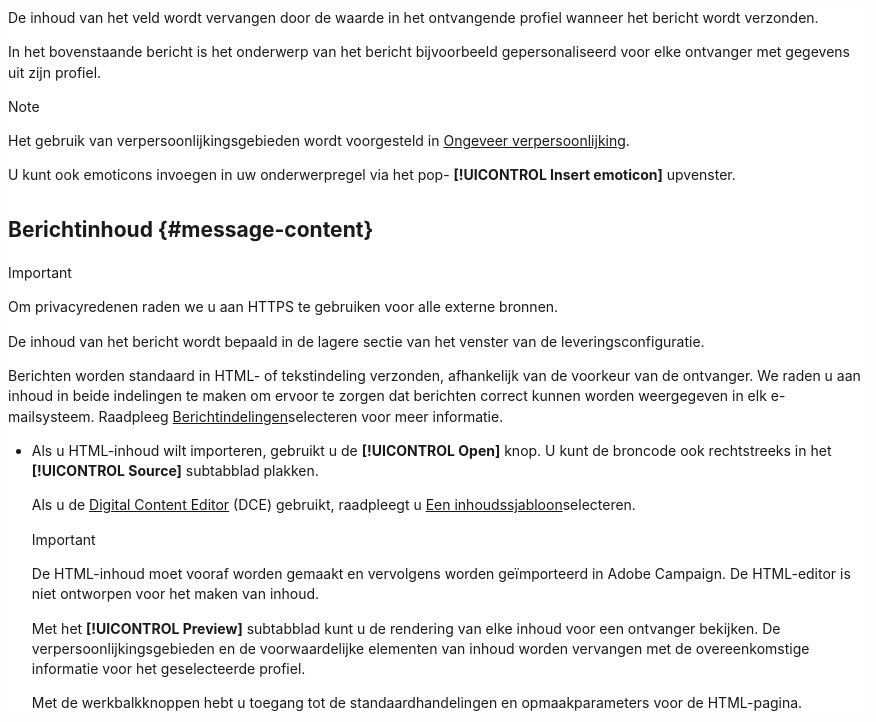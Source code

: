 De inhoud van het veld wordt vervangen door de waarde in het ontvangende profiel wanneer het bericht wordt verzonden.

In het bovenstaande bericht is het onderwerp van het bericht bijvoorbeeld gepersonaliseerd voor elke ontvanger met gegevens uit zijn profiel.

>[!NOTE]
>
>Het gebruik van verpersoonlijkingsgebieden wordt voorgesteld in [Ongeveer verpersoonlijking](../../delivery/using/about-personalization.md).

U kunt ook emoticons invoegen in uw onderwerpregel via het pop- **[!UICONTROL Insert emoticon]** upvenster.

## Berichtinhoud {#message-content}

>[!IMPORTANT]
>
>Om privacyredenen raden we u aan HTTPS te gebruiken voor alle externe bronnen.

De inhoud van het bericht wordt bepaald in de lagere sectie van het venster van de leveringsconfiguratie.

Berichten worden standaard in HTML- of tekstindeling verzonden, afhankelijk van de voorkeur van de ontvanger. We raden u aan inhoud in beide indelingen te maken om ervoor te zorgen dat berichten correct kunnen worden weergegeven in elk e-mailsysteem. Raadpleeg [Berichtindelingen](#selecting-message-formats)selecteren voor meer informatie.

* Als u HTML-inhoud wilt importeren, gebruikt u de **[!UICONTROL Open]** knop. U kunt de broncode ook rechtstreeks in het **[!UICONTROL Source]** subtabblad plakken.

   Als u de [Digital Content Editor](../../web/using/about-campaign-html-editor.md) (DCE) gebruikt, raadpleegt u [Een inhoudssjabloon](../../web/using/use-case--creating-an-email-delivery.md#step-3---selecting-a-content)selecteren.

   >[!IMPORTANT]
   >
   >De HTML-inhoud moet vooraf worden gemaakt en vervolgens worden geïmporteerd in Adobe Campaign. De HTML-editor is niet ontworpen voor het maken van inhoud.

   Met het **[!UICONTROL Preview]** subtabblad kunt u de rendering van elke inhoud voor een ontvanger bekijken. De verpersoonlijkingsgebieden en de voorwaardelijke elementen van inhoud worden vervangen met de overeenkomstige informatie voor het geselecteerde profiel.

   Met de werkbalkknoppen hebt u toegang tot de standaardhandelingen en opmaakparameters voor de HTML-pagina.
